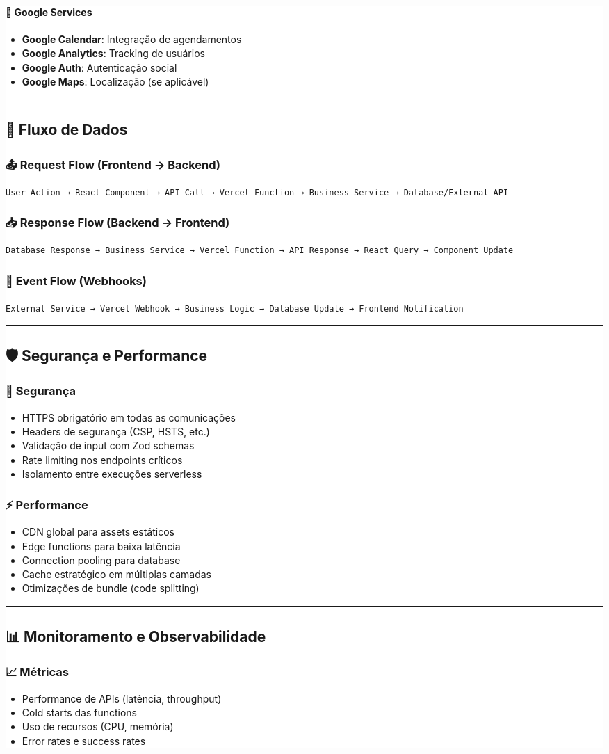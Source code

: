 #### 🎯 **Google Services**
- **Google Calendar**: Integração de agendamentos
- **Google Analytics**: Tracking de usuários
- **Google Auth**: Autenticação social
- **Google Maps**: Localização (se aplicável)

---

## 🔄 Fluxo de Dados

### 📤 **Request Flow (Frontend → Backend)**
```
User Action → React Component → API Call → Vercel Function → Business Service → Database/External API
```

### 📥 **Response Flow (Backend → Frontend)**
```
Database Response → Business Service → Vercel Function → API Response → React Query → Component Update
```

### 🔔 **Event Flow (Webhooks)**
```
External Service → Vercel Webhook → Business Logic → Database Update → Frontend Notification
```

---

## 🛡️ Segurança e Performance

### 🔐 **Segurança**
- HTTPS obrigatório em todas as comunicações
- Headers de segurança (CSP, HSTS, etc.)
- Validação de input com Zod schemas
- Rate limiting nos endpoints críticos
- Isolamento entre execuções serverless

### ⚡ **Performance**
- CDN global para assets estáticos
- Edge functions para baixa latência
- Connection pooling para database
- Cache estratégico em múltiplas camadas
- Otimizações de bundle (code splitting)

---

## 📊 Monitoramento e Observabilidade

### 📈 **Métricas**
- Performance de APIs (latência, throughput)
- Cold starts das functions
- Uso de recursos (CPU, memória)
- Error rates e success rates

